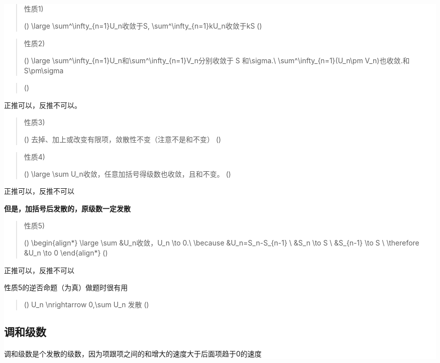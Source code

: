 > 性质1)
> 
> \(\)
> \large \sum^\infty_{n=1}U_n收敛于S, \sum^\infty_{n=1}kU_n收敛于kS
> \(\)

> 性质2)
> 
> \(\)
> \large \sum^\infty_{n=1}U_n和\sum^\infty_{n=1}V_n分别收敛于 S 和\sigma.\\
> \sum^\infty_{n=1}(U_n\pm V_n)也收敛.和S\pm\sigma

> \(\)

正推可以，反推不可以。

> 性质3)
> 
> \(\)
> 去掉、加上或改变有限项，敛散性不变（注意不是和不变）
> \(\)

> 性质4)
> 
> \(\)
> \large \sum U_n收敛，任意加括号得级数也收敛，且和不变。
> \(\)

正推可以，反推不可以

**但是，加括号后发散的，原级数一定发散**

> 性质5)
> 
> \(\)
> \begin{align*}
> \large \sum &U_n收敛，U_n \to 0.\\
> \because &U_n=S_n-S_{n-1} \\
> &S_n \to S \\
> &S_{n-1} \to S \\
> \therefore &U_n \to 0
> \end{align*}
> \(\)

正推可以，反推不可以

性质5的逆否命题（为真）做题时很有用

> \(\)
> U_n \nrightarrow 0,\sum U_n 发散
> \(\)

## 调和级数

调和级数是个发散的级数，因为项跟项之间的和增大的速度大于后面项趋于0的速度
